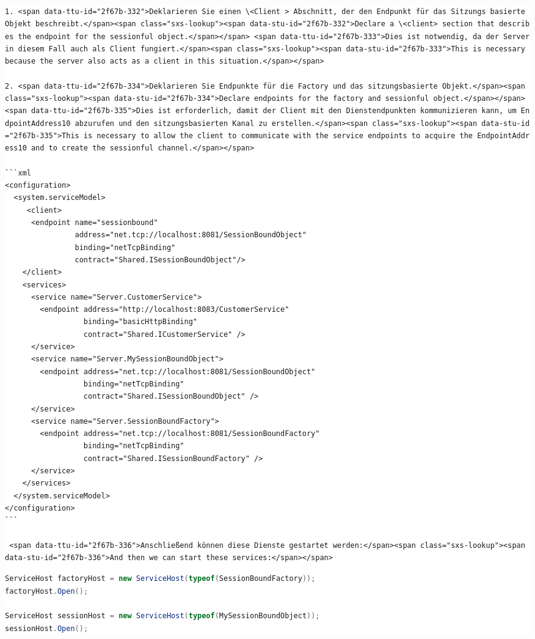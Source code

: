     1. <span data-ttu-id="2f67b-332">Deklarieren Sie einen \<Client > Abschnitt, der den Endpunkt für das Sitzungs basierte Objekt beschreibt.</span><span class="sxs-lookup"><span data-stu-id="2f67b-332">Declare a \<client> section that describes the endpoint for the sessionful object.</span></span> <span data-ttu-id="2f67b-333">Dies ist notwendig, da der Server in diesem Fall auch als Client fungiert.</span><span class="sxs-lookup"><span data-stu-id="2f67b-333">This is necessary because the server also acts as a client in this situation.</span></span>  
  
    2. <span data-ttu-id="2f67b-334">Deklarieren Sie Endpunkte für die Factory und das sitzungsbasierte Objekt.</span><span class="sxs-lookup"><span data-stu-id="2f67b-334">Declare endpoints for the factory and sessionful object.</span></span> <span data-ttu-id="2f67b-335">Dies ist erforderlich, damit der Client mit den Dienstendpunkten kommunizieren kann, um EndpointAddress10 abzurufen und den sitzungsbasierten Kanal zu erstellen.</span><span class="sxs-lookup"><span data-stu-id="2f67b-335">This is necessary to allow the client to communicate with the service endpoints to acquire the EndpointAddress10 and to create the sessionful channel.</span></span>  
  
    ```xml  
    <configuration>  
      <system.serviceModel>  
         <client>  
          <endpoint name="sessionbound"  
                    address="net.tcp://localhost:8081/SessionBoundObject"  
                    binding="netTcpBinding"  
                    contract="Shared.ISessionBoundObject"/>  
        </client>  
        <services>  
          <service name="Server.CustomerService">  
            <endpoint address="http://localhost:8083/CustomerService"  
                      binding="basicHttpBinding"  
                      contract="Shared.ICustomerService" />  
          </service>  
          <service name="Server.MySessionBoundObject">  
            <endpoint address="net.tcp://localhost:8081/SessionBoundObject"  
                      binding="netTcpBinding"  
                      contract="Shared.ISessionBoundObject" />  
          </service>  
          <service name="Server.SessionBoundFactory">  
            <endpoint address="net.tcp://localhost:8081/SessionBoundFactory"  
                      binding="netTcpBinding"  
                      contract="Shared.ISessionBoundFactory" />  
          </service>  
        </services>  
      </system.serviceModel>  
    </configuration>  
    ```  
  
     <span data-ttu-id="2f67b-336">Anschließend können diese Dienste gestartet werden:</span><span class="sxs-lookup"><span data-stu-id="2f67b-336">And then we can start these services:</span></span>  
  
   ```csharp
   ServiceHost factoryHost = new ServiceHost(typeof(SessionBoundFactory));  
   factoryHost.Open();  
  
   ServiceHost sessionHost = new ServiceHost(typeof(MySessionBoundObject));  
   sessionHost.Open();  
   ```  
  